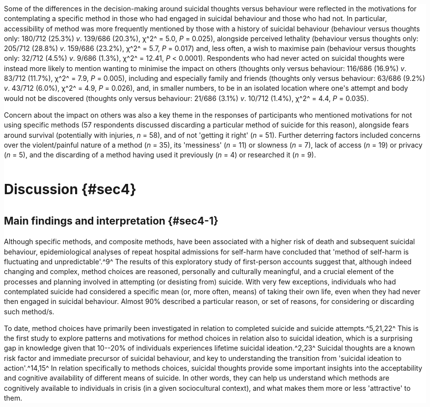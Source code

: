 Some of the differences in the decision-making around suicidal thoughts
versus behaviour were reflected in the motivations for contemplating a
specific method in those who had engaged in suicidal behaviour and those
who had not. In particular, accessibility of method was more frequently
mentioned by those with a history of suicidal behaviour (behaviour
versus thoughts only: 180/712 (25.3%) *v*. 139/686 (20.3%), χ^2^ = 5.0,
*P* = 0.025), alongside perceived lethality (behaviour versus thoughts
only: 205/712 (28.8%) *v*. 159/686 (23.2%), χ^2^ = 5.7, *P* = 0.017)
and, less often, a wish to maximise pain (behaviour versus thoughts
only: 32/712 (4.5%) *v*. 9/686 (1.3%), χ^2^ = 12.41, *P* \< 0.0001).
Respondents who had never acted on suicidal thoughts were instead more
likely to mention wanting to minimise the impact on others (thoughts
only versus behaviour: 116/686 (16.9%) *v*. 83/712 (11.7%), χ^2^ = 7.9,
*P* = 0.005), including and especially family and friends (thoughts only
versus behaviour: 63/686 (9.2%) *v*. 43/712 (6.0%), χ^2^ = 4.9,
*P* = 0.026), and, in smaller numbers, to be in an isolated location
where one\'s attempt and body would not be discovered (thoughts only
versus behaviour: 21/686 (3.1%) *v*. 10/712 (1.4%), χ^2^ = 4.4, *P* =
0.035).

Concern about the impact on others was also a key theme in the responses
of participants who mentioned motivations for not using specific methods
(57 respondents discussed discarding a particular method of suicide for
this reason), alongside fears around survival (potentially with
injuries, *n* = 58), and of not 'getting it right' (*n* = 51). Further
deterring factors included concerns over the violent/painful nature of a
method (*n* = 35), its 'messiness' (*n* = 11) or slowness (*n* = 7),
lack of access (*n* = 19) or privacy (*n* = 5), and the discarding of a
method having used it previously (*n* = 4) or researched it (*n* = 9).

# Discussion {#sec4}

## Main findings and interpretation {#sec4-1}

Although specific methods, and composite methods, have been associated
with a higher risk of death and subsequent suicidal behaviour,
epidemiological analyses of repeat hospital admissions for self-harm
have concluded that 'method of self-harm is fluctuating and
unpredictable'.^9^ The results of this exploratory study of first-person
accounts suggest that, although indeed changing and complex, method
choices are reasoned, personally and culturally meaningful, and a
crucial element of the processes and planning involved in attempting (or
desisting from) suicide. With very few exceptions, individuals who had
contemplated suicide had considered a specific mean (or, more often,
means) of taking their own life, even when they had never then engaged
in suicidal behaviour. Almost 90% described a particular reason, or set
of reasons, for considering or discarding such method/s.

To date, method choices have primarily been investigated in relation to
completed suicide and suicide attempts.^5,21,22^ This is the first study
to explore patterns and motivations for method choices in relation also
to suicidal ideation, which is a surprising gap in knowledge given that
10--20% of individuals experiences lifetime suicidal ideation.^2,23^
Suicidal thoughts are a known risk factor and immediate precursor of
suicidal behaviour, and key to understanding the transition from
'suicidal ideation to action'.^14,15^ In relation specifically to
methods choices, suicidal thoughts provide some important insights into
the acceptability and cognitive availability of different means of
suicide. In other words, they can help us understand which methods are
cognitively available to individuals in crisis (in a given sociocultural
context), and what makes them more or less 'attractive' to them.
